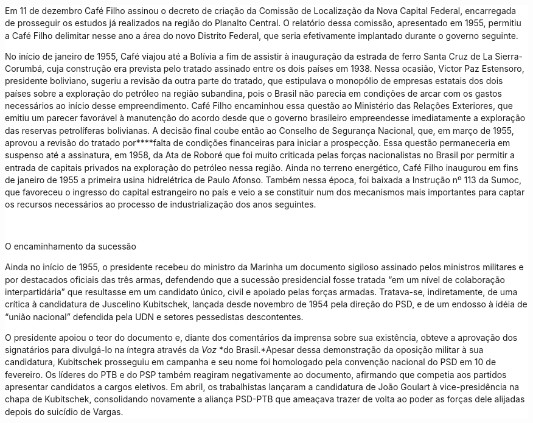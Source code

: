 Em 11 de dezembro Café Filho assinou o decreto de criação da Comissão de
Localização da Nova Capital Federal, encarregada de prosseguir os
estudos já realizados na região do Planalto Central. O relatório dessa
comissão, apresentado em 1955, permitiu a Café Filho delimitar nesse ano
a área do novo Distrito Federal, que seria efetivamente implantado
durante o governo seguinte.

No início de janeiro de 1955, Café viajou até a Bolívia a fim de
assistir à inauguração da estrada de ferro Santa Cruz de La
Sierra-Corumbá, cuja construção era prevista pelo tratado assinado entre
os dois países em 1938. Nessa ocasião, Victor Paz Estensoro, presidente
boliviano, sugeriu a revisão da outra parte do tratado, que estipulava o
monopólio de empresas estatais dos dois países sobre a exploração do
petróleo na região subandina, pois o Brasil não parecia em condições de
arcar com os gastos necessários ao início desse empreendimento. Café
Filho encaminhou essa questão ao Ministério das Relações Exteriores, que
emitiu um parecer favorável à manutenção do acordo desde que o governo
brasileiro empreendesse imediatamente a exploração das reservas
petrolíferas bolivianas. A decisão final coube então ao Conselho de
Segurança Nacional, que, em março de 1955, aprovou a revisão do tratado
por****falta de condições financeiras para iniciar a prospecção. Essa
questão permaneceria em suspenso até a assinatura, em 1958, da Ata de
Roboré que foi muito criticada pelas forças nacionalistas no Brasil por
permitir a entrada de capitais privados na exploração do petróleo nessa
região. Ainda no terreno energético, Café Filho inaugurou em fins de
janeiro de 1955 a primeira usina hidrelétrica de Paulo Afonso. Também
nessa época, foi baixada a Instrução nº 113 da Sumoc, que favoreceu o
ingresso do capital estrangeiro no país e veio a se constituir num dos
mecanismos mais importantes para captar os recursos necessários ao
processo de industrialização dos anos seguintes.

 

O encaminhamento da sucessão

Ainda no início de 1955, o presidente recebeu do ministro da Marinha um
documento sigiloso assinado pelos ministros militares e por destacados
oficiais das três armas, defendendo que a sucessão presidencial fosse
tratada “em um nível de colaboração interpartidária” que resultasse em
um candidato único, civil e apoiado pelas forças armadas. Tratava-se,
indiretamente, de uma crítica à candidatura de Juscelino Kubitschek,
lançada desde novembro de 1954 pela direção do PSD, e de um endosso à
idéia de “união nacional” defendida pela UDN e setores pessedistas
descontentes.

O presidente apoiou o teor do documento e, diante dos comentários da
imprensa sobre sua existência, obteve a aprovação dos signatários para
divulgá-lo na íntegra através da *Voz* *do Brasil.*Apesar dessa
demonstração da oposição militar à sua candidatura, Kubitschek
prosseguiu em campanha e seu nome foi homologado pela convenção nacional
do PSD em 10 de fevereiro. Os líderes do PTB e do PSP também reagiram
negativamente ao documento, afirmando que competia aos partidos
apresentar candidatos a cargos eletivos. Em abril, os trabalhistas
lançaram a candidatura de João Goulart à vice-presidência na chapa de
Kubitschek, consolidando novamente a aliança PSD-PTB que ameaçava trazer
de volta ao poder as forças dele alijadas depois do suicídio de Vargas.
